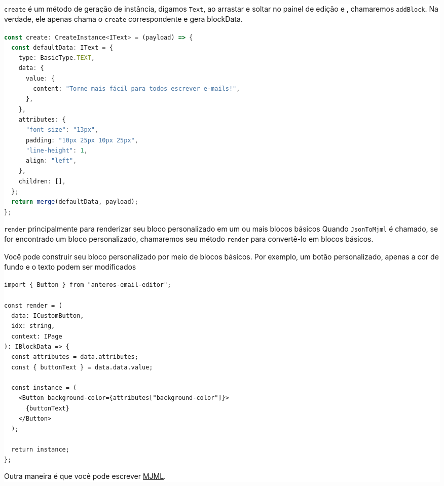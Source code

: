 `create` é um método de geração de instância, digamos `Text`, ao arrastar e soltar no painel de edição e , chamaremos `addBlock`. Na verdade, ele apenas chama o `create` correspondente e gera blockData.

```ts
const create: CreateInstance<IText> = (payload) => {
  const defaultData: IText = {
    type: BasicType.TEXT,
    data: {
      value: {
        content: "Torne mais fácil para todos escrever e-mails!",
      },
    },
    attributes: {
      "font-size": "13px",
      padding: "10px 25px 10px 25px",
      "line-height": 1,
      align: "left",
    },
    children: [],
  };
  return merge(defaultData, payload);
};
```

`render` principalmente para renderizar seu bloco personalizado em um ou mais blocos básicos Quando `JsonToMjml` é chamado, se for encontrado um bloco personalizado, chamaremos seu método `render` para convertê-lo em blocos básicos.

Você pode construir seu bloco personalizado por meio de blocos básicos. Por exemplo,
um botão personalizado, apenas a cor de fundo e o texto podem ser modificados

```tsx
import { Button } from "anteros-email-editor";

const render = (
  data: ICustomButton,
  idx: string,
  context: IPage
): IBlockData => {
  const attributes = data.attributes;
  const { buttonText } = data.data.value;

  const instance = (
    <Button background-color={attributes["background-color"]}>
      {buttonText}
    </Button>
  );

  return instance;
};
```

Outra maneira é que você pode escrever [MJML](https://documentation.mjml.io/).
